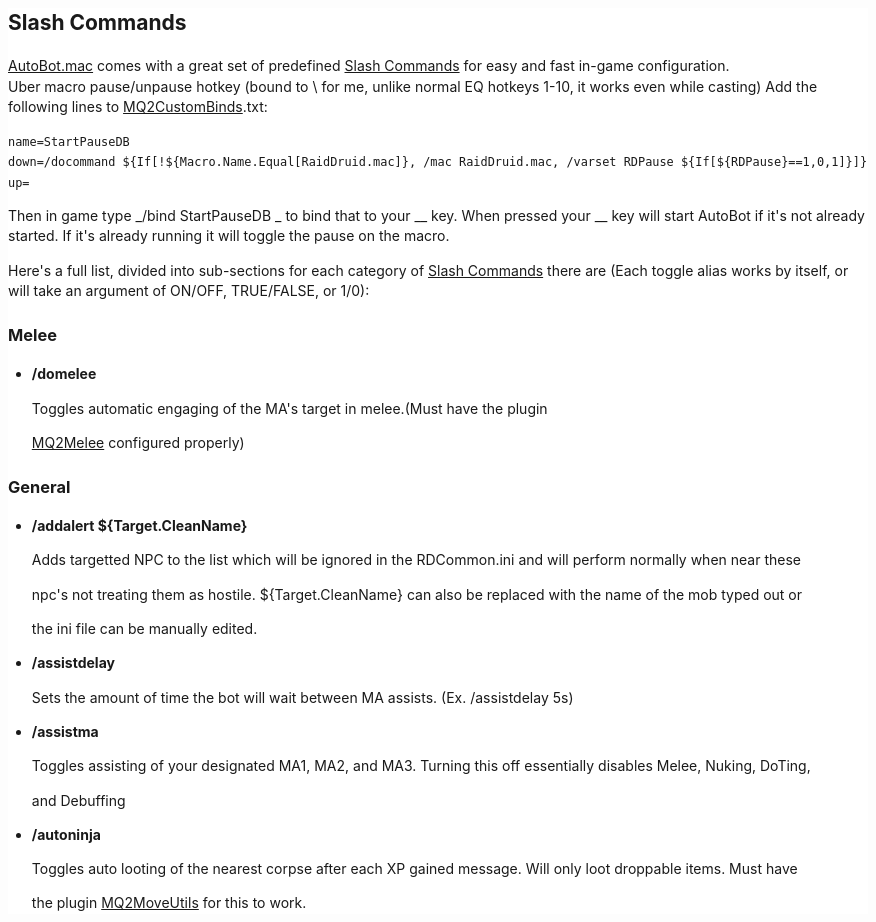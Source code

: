 ## Slash Commands

[AutoBot.mac](https://macroquest2.com/phpBB3/viewtopic.php?t=11619) comes with a great set of predefined [Slash Commands](../../commands/slash-commands/) for easy and fast in-game configuration.  
Uber macro pause/unpause hotkey \(bound to \ for me, unlike normal EQ hotkeys 1-10, it works even while casting\) Add the following lines to [MQ2CustomBinds](https://macroquest2.com/wiki/index.php/MQ2CustomBinds).txt:

`name=StartPauseDB`  
`down=/docommand ${If[!${Macro.Name.Equal[RaidDruid.mac]}, /mac RaidDruid.mac, /varset RDPause ${If[${RDPause}==1,0,1]}]}`  
`up=`

Then in game type _/bind StartPauseDB \_ to bind that to your _\_ key. When pressed your _\_ key will start AutoBot if it's not already started. If it's already running it will toggle the pause on the macro.

Here's a full list, divided into sub-sections for each category of [Slash Commands](../../commands/slash-commands/) there are \(Each toggle alias works by itself, or will take an argument of ON/OFF, TRUE/FALSE, or 1/0\):

### Melee

* **/domelee**  

  Toggles automatic engaging of the MA's target in melee.\(Must have the plugin

  [MQ2Melee](https://macroquest2.com/phpBB3/viewtopic.php?t=12221) configured properly\)

### General

* **/addalert ${Target.CleanName}**  

  Adds targetted NPC to the list which will be ignored in the RDCommon.ini and will perform normally when near these

  npc's not treating them as hostile. ${Target.CleanName} can also be replaced with the name of the mob typed out or

  the ini file can be manually edited.

* **/assistdelay**  

  Sets the amount of time the bot will wait between MA assists. \(Ex. /assistdelay 5s\)

* **/assistma**  

  Toggles assisting of your designated MA1, MA2, and MA3. Turning this off essentially disables Melee, Nuking, DoTing,

  and Debuffing

* **/autoninja**  

  Toggles auto looting of the nearest corpse after each XP gained message. Will only loot droppable items. Must have

  the plugin [MQ2MoveUtils](https://macroquest2.com/phpBB3/viewtopic.php?t=11732) for this to work.
